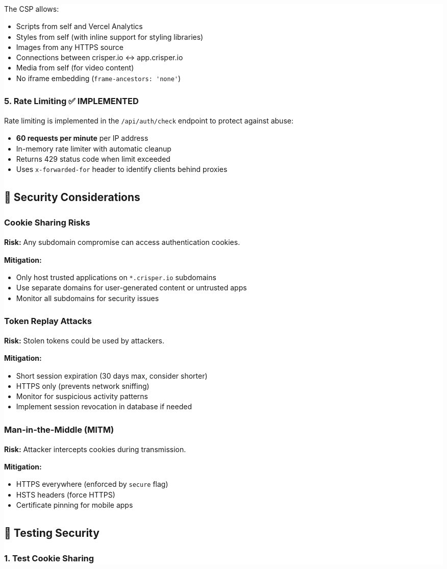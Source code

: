 The CSP allows:

- Scripts from self and Vercel Analytics
- Styles from self (with inline support for styling libraries)
- Images from any HTTPS source
- Connections between crisper.io ↔ app.crisper.io
- Media from self (for video content)
- No iframe embedding (`frame-ancestors: 'none'`)

### 5. **Rate Limiting** ✅ IMPLEMENTED

Rate limiting is implemented in the `/api/auth/check` endpoint to protect against abuse:

- **60 requests per minute** per IP address
- In-memory rate limiter with automatic cleanup
- Returns 429 status code when limit exceeded
- Uses `x-forwarded-for` header to identify clients behind proxies

## 🚨 Security Considerations

### Cookie Sharing Risks

**Risk:** Any subdomain compromise can access authentication cookies.

**Mitigation:**

- Only host trusted applications on `*.crisper.io` subdomains
- Use separate domains for user-generated content or untrusted apps
- Monitor all subdomains for security issues

### Token Replay Attacks

**Risk:** Stolen tokens could be used by attackers.

**Mitigation:**

- Short session expiration (30 days max, consider shorter)
- HTTPS only (prevents network sniffing)
- Monitor for suspicious activity patterns
- Implement session revocation in database if needed

### Man-in-the-Middle (MITM)

**Risk:** Attacker intercepts cookies during transmission.

**Mitigation:**

- HTTPS everywhere (enforced by `secure` flag)
- HSTS headers (force HTTPS)
- Certificate pinning for mobile apps

## 🧪 Testing Security

### 1. Test Cookie Sharing
